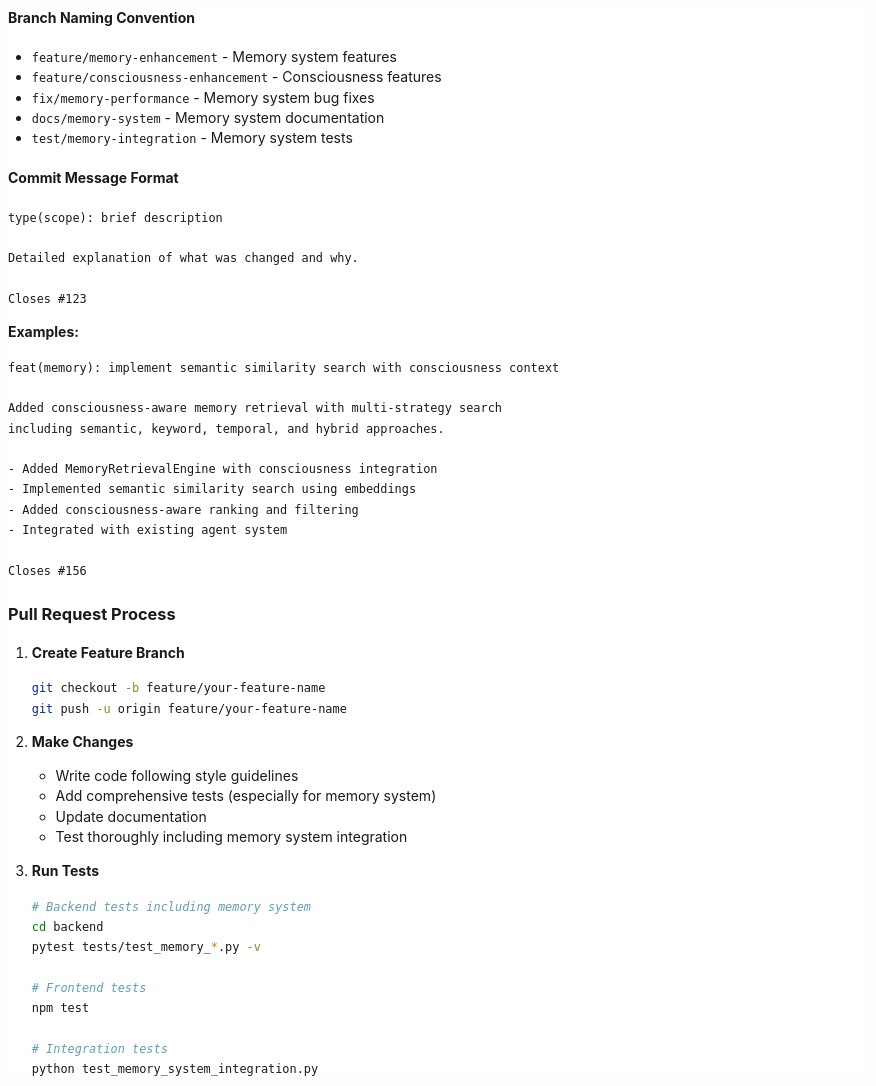 #### Branch Naming Convention
- `feature/memory-enhancement` - Memory system features
- `feature/consciousness-enhancement` - Consciousness features
- `fix/memory-performance` - Memory system bug fixes
- `docs/memory-system` - Memory system documentation
- `test/memory-integration` - Memory system tests

#### Commit Message Format
```
type(scope): brief description

Detailed explanation of what was changed and why.

Closes #123
```

**Examples:**
```
feat(memory): implement semantic similarity search with consciousness context

Added consciousness-aware memory retrieval with multi-strategy search
including semantic, keyword, temporal, and hybrid approaches.

- Added MemoryRetrievalEngine with consciousness integration
- Implemented semantic similarity search using embeddings
- Added consciousness-aware ranking and filtering
- Integrated with existing agent system

Closes #156
```

### Pull Request Process

1. **Create Feature Branch**
   ```bash
   git checkout -b feature/your-feature-name
   git push -u origin feature/your-feature-name
   ```

2. **Make Changes**
   - Write code following style guidelines
   - Add comprehensive tests (especially for memory system)
   - Update documentation
   - Test thoroughly including memory system integration

3. **Run Tests**
   ```bash
   # Backend tests including memory system
   cd backend
   pytest tests/test_memory_*.py -v
   
   # Frontend tests
   npm test
   
   # Integration tests
   python test_memory_system_integration.py
   ```
